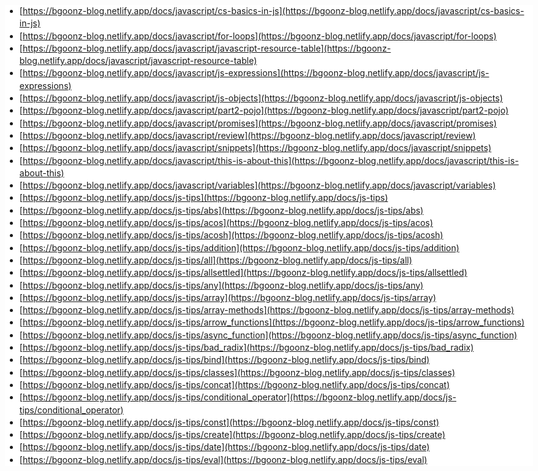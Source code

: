 -   [https://bgoonz-blog.netlify.app/docs/javascript/cs-basics-in-js](https://bgoonz-blog.netlify.app/docs/javascript/cs-basics-in-js)
-   [https://bgoonz-blog.netlify.app/docs/javascript/for-loops](https://bgoonz-blog.netlify.app/docs/javascript/for-loops)
-   [https://bgoonz-blog.netlify.app/docs/javascript/javascript-resource-table](https://bgoonz-blog.netlify.app/docs/javascript/javascript-resource-table)
-   [https://bgoonz-blog.netlify.app/docs/javascript/js-expressions](https://bgoonz-blog.netlify.app/docs/javascript/js-expressions)
-   [https://bgoonz-blog.netlify.app/docs/javascript/js-objects](https://bgoonz-blog.netlify.app/docs/javascript/js-objects)
-   [https://bgoonz-blog.netlify.app/docs/javascript/part2-pojo](https://bgoonz-blog.netlify.app/docs/javascript/part2-pojo)
-   [https://bgoonz-blog.netlify.app/docs/javascript/promises](https://bgoonz-blog.netlify.app/docs/javascript/promises)
-   [https://bgoonz-blog.netlify.app/docs/javascript/review](https://bgoonz-blog.netlify.app/docs/javascript/review)
-   [https://bgoonz-blog.netlify.app/docs/javascript/snippets](https://bgoonz-blog.netlify.app/docs/javascript/snippets)
-   [https://bgoonz-blog.netlify.app/docs/javascript/this-is-about-this](https://bgoonz-blog.netlify.app/docs/javascript/this-is-about-this)
-   [https://bgoonz-blog.netlify.app/docs/javascript/variables](https://bgoonz-blog.netlify.app/docs/javascript/variables)
-   [https://bgoonz-blog.netlify.app/docs/js-tips](https://bgoonz-blog.netlify.app/docs/js-tips)
-   [https://bgoonz-blog.netlify.app/docs/js-tips/abs](https://bgoonz-blog.netlify.app/docs/js-tips/abs)
-   [https://bgoonz-blog.netlify.app/docs/js-tips/acos](https://bgoonz-blog.netlify.app/docs/js-tips/acos)
-   [https://bgoonz-blog.netlify.app/docs/js-tips/acosh](https://bgoonz-blog.netlify.app/docs/js-tips/acosh)
-   [https://bgoonz-blog.netlify.app/docs/js-tips/addition](https://bgoonz-blog.netlify.app/docs/js-tips/addition)
-   [https://bgoonz-blog.netlify.app/docs/js-tips/all](https://bgoonz-blog.netlify.app/docs/js-tips/all)
-   [https://bgoonz-blog.netlify.app/docs/js-tips/allsettled](https://bgoonz-blog.netlify.app/docs/js-tips/allsettled)
-   [https://bgoonz-blog.netlify.app/docs/js-tips/any](https://bgoonz-blog.netlify.app/docs/js-tips/any)
-   [https://bgoonz-blog.netlify.app/docs/js-tips/array](https://bgoonz-blog.netlify.app/docs/js-tips/array)
-   [https://bgoonz-blog.netlify.app/docs/js-tips/array-methods](https://bgoonz-blog.netlify.app/docs/js-tips/array-methods)
-   [https://bgoonz-blog.netlify.app/docs/js-tips/arrow_functions](https://bgoonz-blog.netlify.app/docs/js-tips/arrow_functions)
-   [https://bgoonz-blog.netlify.app/docs/js-tips/async_function](https://bgoonz-blog.netlify.app/docs/js-tips/async_function)
-   [https://bgoonz-blog.netlify.app/docs/js-tips/bad_radix](https://bgoonz-blog.netlify.app/docs/js-tips/bad_radix)
-   [https://bgoonz-blog.netlify.app/docs/js-tips/bind](https://bgoonz-blog.netlify.app/docs/js-tips/bind)
-   [https://bgoonz-blog.netlify.app/docs/js-tips/classes](https://bgoonz-blog.netlify.app/docs/js-tips/classes)
-   [https://bgoonz-blog.netlify.app/docs/js-tips/concat](https://bgoonz-blog.netlify.app/docs/js-tips/concat)
-   [https://bgoonz-blog.netlify.app/docs/js-tips/conditional_operator](https://bgoonz-blog.netlify.app/docs/js-tips/conditional_operator)
-   [https://bgoonz-blog.netlify.app/docs/js-tips/const](https://bgoonz-blog.netlify.app/docs/js-tips/const)
-   [https://bgoonz-blog.netlify.app/docs/js-tips/create](https://bgoonz-blog.netlify.app/docs/js-tips/create)
-   [https://bgoonz-blog.netlify.app/docs/js-tips/date](https://bgoonz-blog.netlify.app/docs/js-tips/date)
-   [https://bgoonz-blog.netlify.app/docs/js-tips/eval](https://bgoonz-blog.netlify.app/docs/js-tips/eval)